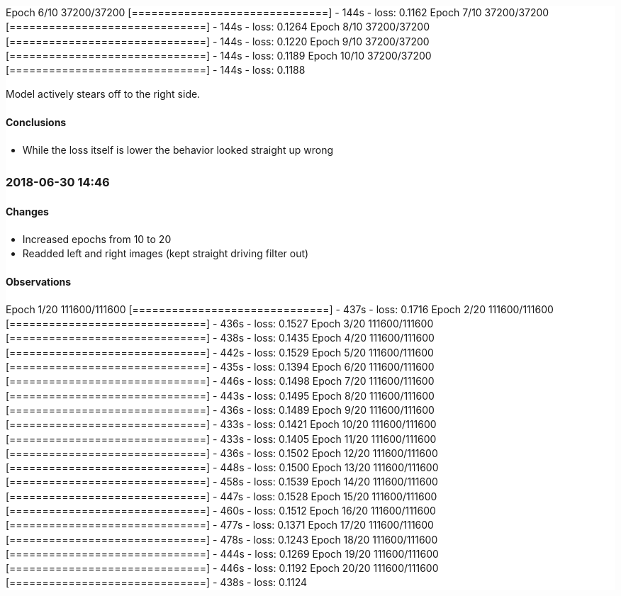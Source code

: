 Epoch 6/10
37200/37200 [==============================] - 144s - loss: 0.1162
Epoch 7/10
37200/37200 [==============================] - 144s - loss: 0.1264
Epoch 8/10
37200/37200 [==============================] - 144s - loss: 0.1220
Epoch 9/10
37200/37200 [==============================] - 144s - loss: 0.1189
Epoch 10/10
37200/37200 [==============================] - 144s - loss: 0.1188

Model actively stears off to the right side.
#### Conclusions
- While the loss itself is lower the behavior looked straight up wrong

### 2018-06-30 14:46
#### Changes
- Increased epochs from 10 to 20
- Readded left and right images (kept straight driving filter out)
#### Observations
Epoch 1/20
111600/111600 [==============================] - 437s - loss: 0.1716
Epoch 2/20
111600/111600 [==============================] - 436s - loss: 0.1527
Epoch 3/20
111600/111600 [==============================] - 438s - loss: 0.1435
Epoch 4/20
111600/111600 [==============================] - 442s - loss: 0.1529
Epoch 5/20
111600/111600 [==============================] - 435s - loss: 0.1394
Epoch 6/20
111600/111600 [==============================] - 446s - loss: 0.1498
Epoch 7/20
111600/111600 [==============================] - 443s - loss: 0.1495
Epoch 8/20
111600/111600 [==============================] - 436s - loss: 0.1489
Epoch 9/20
111600/111600 [==============================] - 433s - loss: 0.1421
Epoch 10/20
111600/111600 [==============================] - 433s - loss: 0.1405
Epoch 11/20
111600/111600 [==============================] - 436s - loss: 0.1502
Epoch 12/20
111600/111600 [==============================] - 448s - loss: 0.1500
Epoch 13/20
111600/111600 [==============================] - 458s - loss: 0.1539
Epoch 14/20
111600/111600 [==============================] - 447s - loss: 0.1528
Epoch 15/20
111600/111600 [==============================] - 460s - loss: 0.1512
Epoch 16/20
111600/111600 [==============================] - 477s - loss: 0.1371
Epoch 17/20
111600/111600 [==============================] - 478s - loss: 0.1243
Epoch 18/20
111600/111600 [==============================] - 444s - loss: 0.1269
Epoch 19/20
111600/111600 [==============================] - 446s - loss: 0.1192
Epoch 20/20
111600/111600 [==============================] - 438s - loss: 0.1124
